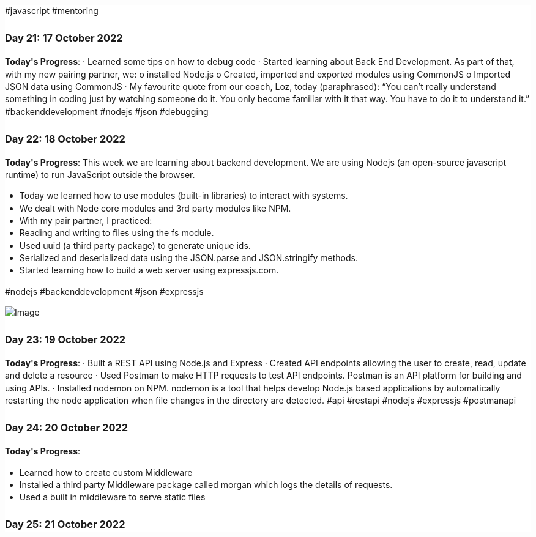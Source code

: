 #javascript #mentoring

### Day 21: 17 October 2022

**Today's Progress**:
· Learned some tips on how to debug code
· Started learning about Back End Development. As part of that, with my new pairing partner, we:
    o  installed Node.js
    o  Created, imported and exported modules using CommonJS
    o  Imported JSON data using CommonJS
· My favourite quote from our coach, Loz, today (paraphrased):  “You can’t really understand something in coding just by watching someone do it. You only become familiar with it that way. You have to do it to understand it.”
#backenddevelopment #nodejs #json #debugging

### Day 22: 18 October 2022

**Today's Progress**:
This week we are learning about backend development. We are using Nodejs (an open-source javascript runtime) to run JavaScript outside the browser.
- Today we learned how to use modules (built-in libraries) to interact with systems.
- We dealt with Node core modules and 3rd party modules like NPM.
- With my pair partner, I practiced:
- Reading and writing to files using the fs module.
- Used uuid (a third party package) to generate unique ids.
- Serialized and deserialized data using the JSON.parse and JSON.stringify methods.
- Started learning how to build a web server using expressjs.com.

#nodejs #backenddevelopment #json #expressjs

![Image](/Images/FrontendDev.Json.BackendDev_FullstackDeveloper.jpg)

### Day 23: 19 October 2022

**Today's Progress**:
· Built a REST API using Node.js and Express
· Created API endpoints allowing the user to create, read, update and delete a resource
· Used Postman to make HTTP requests to test API endpoints. Postman is an API platform for building and using APIs.
· Installed nodemon on NPM. nodemon is a tool that helps develop Node.js based applications by automatically restarting the node application when file changes in the directory are detected.
#api #restapi #nodejs #expressjs #postmanapi

### Day 24: 20 October 2022

**Today's Progress**:
- Learned how to create custom Middleware
- Installed a third party Middleware package called morgan which logs the details of requests.
- Used a built in middleware to serve static files

### Day 25: 21 October 2022
